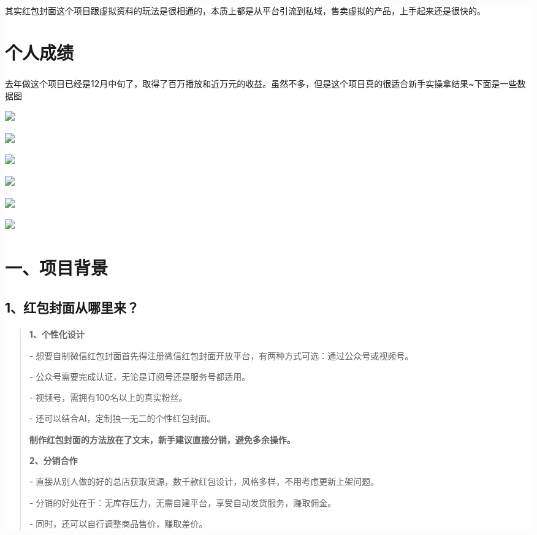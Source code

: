 

其实红包封面这个项目跟虚拟资料的玩法是很相通的，本质上都是从平台引流到私域，售卖虚拟的产品，上手起来还是很快的。





# 个人成绩

去年做这个项目已经是12月中旬了，取得了百万播放和近万元的收益。虽然不多，但是这个项目真的很适合新手实操拿结果\~下面是一些数据图



![](images/b48a170ecff813b06d736c428effda4.jpg)

![](images/6d52cb926cc2b2c5842721df9e45ca0.jpg)



![](images/bfe8ab05df53bb7b70bad32fe04956a.jpg)

![](images/1732541886772.png)

![](images/a95106081e13ab3731bee06ea4bf0dc.jpg)

![](images/fcd263fe75737f0e6cc909f1bad4b42.jpg)





# 一、项目背景

## 1、**红包封面从哪里来？**

> **1、个性化设计**
>
> \- 想要自制微信红包封面首先得注册微信红包封面开放平台，有两种方式可选：通过公众号或视频号。
>
> \- 公众号需要完成认证，无论是订阅号还是服务号都适用。
>
> \- 视频号，需拥有100名以上的真实粉丝。
>
> \- 还可以结合AI，定制独一无二的个性红包封面。
>
> **制作红包封面的方法放在了文末，新手建议直接分销，避免多余操作。**
>
>
>
> **2、分销合作**
>
> \- 直接从别人做的好的总店获取货源，数千款红包设计，风格多样，不用考虑更新上架问题。
>
> \- 分销的好处在于：无库存压力，无需自建平台，享受自动发货服务，赚取佣金。
>
> \- 同时，还可以自行调整商品售价，赚取差价。
